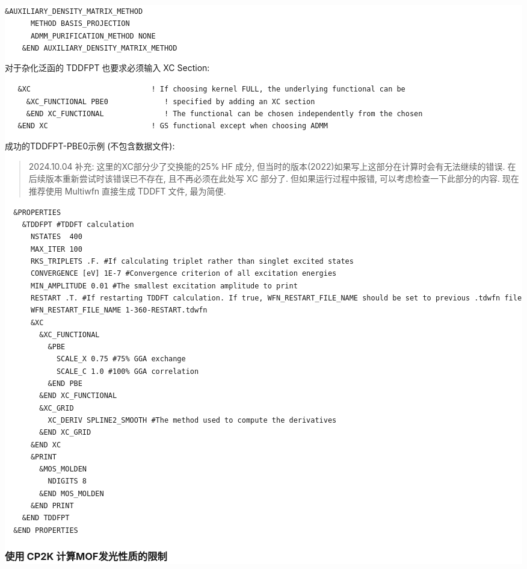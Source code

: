 ```FORTRAN
&AUXILIARY_DENSITY_MATRIX_METHOD
      METHOD BASIS_PROJECTION
      ADMM_PURIFICATION_METHOD NONE
    &END AUXILIARY_DENSITY_MATRIX_METHOD
```

对于杂化泛函的 TDDFPT 也要求必须输入 XC Section:

```FORTRAN
   &XC                            ! If choosing kernel FULL, the underlying functional can be
     &XC_FUNCTIONAL PBE0             ! specified by adding an XC section
     &END XC_FUNCTIONAL              ! The functional can be chosen independently from the chosen
   &END XC                        ! GS functional except when choosing ADMM
```

成功的TDDFPT-PBE0示例 (不包含数据文件):

> 2024.10.04 补充: 这里的XC部分少了交换能的25% HF 成分, 但当时的版本(2022)如果写上这部分在计算时会有无法继续的错误. 在后续版本重新尝试时该错误已不存在, 且不再必须在此处写 XC 部分了. 但如果运行过程中报错, 可以考虑检查一下此部分的内容. 现在推荐使用 Multiwfn 直接生成 TDDFT 文件, 最为简便.


``` FORTRAN
  &PROPERTIES
    &TDDFPT #TDDFT calculation
      NSTATES  400
      MAX_ITER 100
      RKS_TRIPLETS .F. #If calculating triplet rather than singlet excited states
      CONVERGENCE [eV] 1E-7 #Convergence criterion of all excitation energies
      MIN_AMPLITUDE 0.01 #The smallest excitation amplitude to print
      RESTART .T. #If restarting TDDFT calculation. If true, WFN_RESTART_FILE_NAME should be set to previous .tdwfn file
      WFN_RESTART_FILE_NAME 1-360-RESTART.tdwfn
      &XC
        &XC_FUNCTIONAL
          &PBE
            SCALE_X 0.75 #75% GGA exchange
            SCALE_C 1.0 #100% GGA correlation
          &END PBE
        &END XC_FUNCTIONAL
        &XC_GRID
          XC_DERIV SPLINE2_SMOOTH #The method used to compute the derivatives
        &END XC_GRID
      &END XC
      &PRINT
        &MOS_MOLDEN
          NDIGITS 8
        &END MOS_MOLDEN
      &END PRINT
    &END TDDFPT
  &END PROPERTIES
```

### 使用 CP2K 计算MOF发光性质的限制
